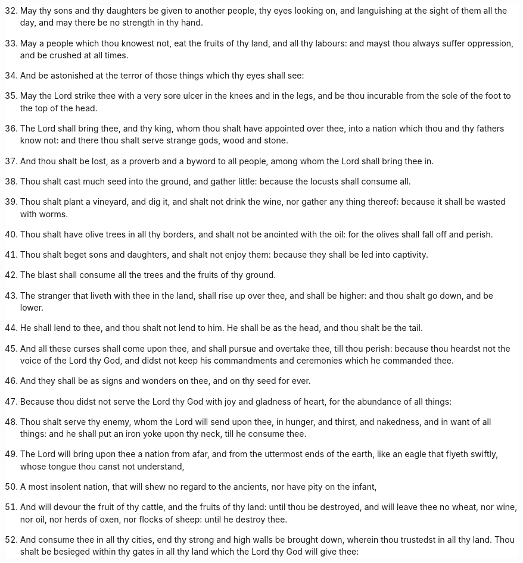 32. May thy sons and thy daughters be given to another people, thy eyes looking on, and languishing at the sight of them all the day, and may there be no strength in thy hand.

33. May a people which thou knowest not, eat the fruits of thy land, and all thy labours: and mayst thou always suffer oppression, and be crushed at all times.

34. And be astonished at the terror of those things which thy eyes shall see:

35. May the Lord strike thee with a very sore ulcer in the knees and in the legs, and be thou incurable from the sole of the foot to the top of the head.

36. The Lord shall bring thee, and thy king, whom thou shalt have appointed over thee, into a nation which thou and thy fathers know not: and there thou shalt serve strange gods, wood and stone.

37. And thou shalt be lost, as a proverb and a byword to all people, among whom the Lord shall bring thee in.

38. Thou shalt cast much seed into the ground, and gather little: because the locusts shall consume all.

39. Thou shalt plant a vineyard, and dig it, and shalt not drink the wine, nor gather any thing thereof: because it shall be wasted with worms.

40. Thou shalt have olive trees in all thy borders, and shalt not be anointed with the oil: for the olives shall fall off and perish.

41. Thou shalt beget sons and daughters, and shalt not enjoy them: because they shall be led into captivity.

42. The blast shall consume all the trees and the fruits of thy ground.

43. The stranger that liveth with thee in the land, shall rise up over thee, and shall be higher: and thou shalt go down, and be lower.

44. He shall lend to thee, and thou shalt not lend to him. He shall be as the head, and thou shalt be the tail.

45. And all these curses shall come upon thee, and shall pursue and overtake thee, till thou perish: because thou heardst not the voice of the Lord thy God, and didst not keep his commandments and ceremonies which he commanded thee.

46. And they shall be as signs and wonders on thee, and on thy seed for ever.

47. Because thou didst not serve the Lord thy God with joy and gladness of heart, for the abundance of all things:

48. Thou shalt serve thy enemy, whom the Lord will send upon thee, in hunger, and thirst, and nakedness, and in want of all things: and he shall put an iron yoke upon thy neck, till he consume thee.

49. The Lord will bring upon thee a nation from afar, and from the uttermost ends of the earth, like an eagle that flyeth swiftly, whose tongue thou canst not understand,

50. A most insolent nation, that will shew no regard to the ancients, nor have pity on the infant,

51. And will devour the fruit of thy cattle, and the fruits of thy land: until thou be destroyed, and will leave thee no wheat, nor wine, nor oil, nor herds of oxen, nor flocks of sheep: until he destroy thee.

52. And consume thee in all thy cities, end thy strong and high walls be brought down, wherein thou trustedst in all thy land. Thou shalt be besieged within thy gates in all thy land which the Lord thy God will give thee:
